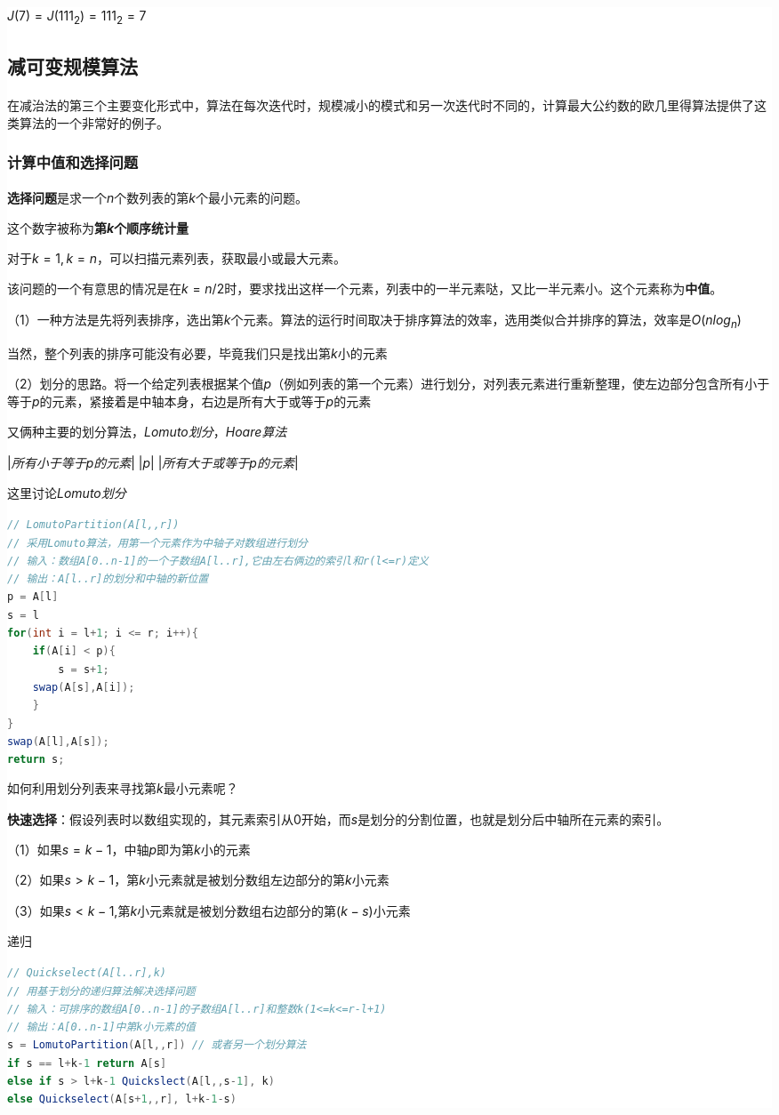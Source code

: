 $J(7)=J(111_2)=111_2=7$​



## 减可变规模算法

在减治法的第三个主要变化形式中，算法在每次迭代时，规模减小的模式和另一次迭代时不同的，计算最大公约数的欧几里得算法提供了这类算法的一个非常好的例子。

### 计算中值和选择问题

**选择问题**是求一个$n$个数列表的第$k$个最小元素的问题。

这个数字被称为**第$k$​个顺序统计量**

对于$k=1,k=n$，可以扫描元素列表，获取最小或最大元素。

该问题的一个有意思的情况是在$k=n/2$​​时，要求找出这样一个元素，列表中的一半元素哒，又比一半元素小。这个元素称为**中值**。

（1）一种方法是先将列表排序，选出第$k$个元素。算法的运行时间取决于排序算法的效率，选用类似合并排序的算法，效率是$O(nlog_n)$​	

当然，整个列表的排序可能没有必要，毕竟我们只是找出第$k$小的元素

（2）划分的思路。将一个给定列表根据某个值$p$（例如列表的第一个元素）进行划分，对列表元素进行重新整理，使左边部分包含所有小于等于$p$的元素，紧接着是中轴本身，右边是所有大于或等于$p$的元素

又俩种主要的划分算法，$Lomuto划分$，$Hoare算法$​

$|所有小于等于p的元素|$      $|p|$     $|所有大于或等于p的元素|$​

这里讨论$Lomuto划分$

```java
// LomutoPartition(A[l,,r])
// 采用Lomuto算法，用第一个元素作为中轴子对数组进行划分
// 输入：数组A[0..n-1]的一个子数组A[l..r],它由左右俩边的索引l和r(l<=r)定义
// 输出：A[l..r]的划分和中轴的新位置
p = A[l]
s = l
for(int i = l+1; i <= r; i++){
	if(A[i] < p){
		s = s+1;
    swap(A[s],A[i]);
	}
}
swap(A[l],A[s]);
return s;
```

如何利用划分列表来寻找第$k$最小元素呢？

**快速选择**：假设列表时以数组实现的，其元素索引从$0$开始，而$s$是划分的分割位置，也就是划分后中轴所在元素的索引。

（1）如果$s=k-1$，中轴$p$即为第$k$小的元素

（2）如果$s>k-1$​，第$k$​小元素就是被划分数组左边部分的第$k$​​小元素

（3）如果$s<k-1$​,第$k$​小元素就是被划分数组右边部分的第$(k-s)$​​​小元素　

递归

```java
// Quickselect(A[l..r],k)
// 用基于划分的递归算法解决选择问题
// 输入：可排序的数组A[0..n-1]的子数组A[l..r]和整数k(1<=k<=r-l+1)
// 输出：A[0..n-1]中第k小元素的值
s = LomutoPartition(A[l,,r]) // 或者另一个划分算法
if s == l+k-1 return A[s]
else if s > l+k-1 Quickslect(A[l,,s-1], k)
else Quickselect(A[s+1,,r], l+k-1-s)
```
